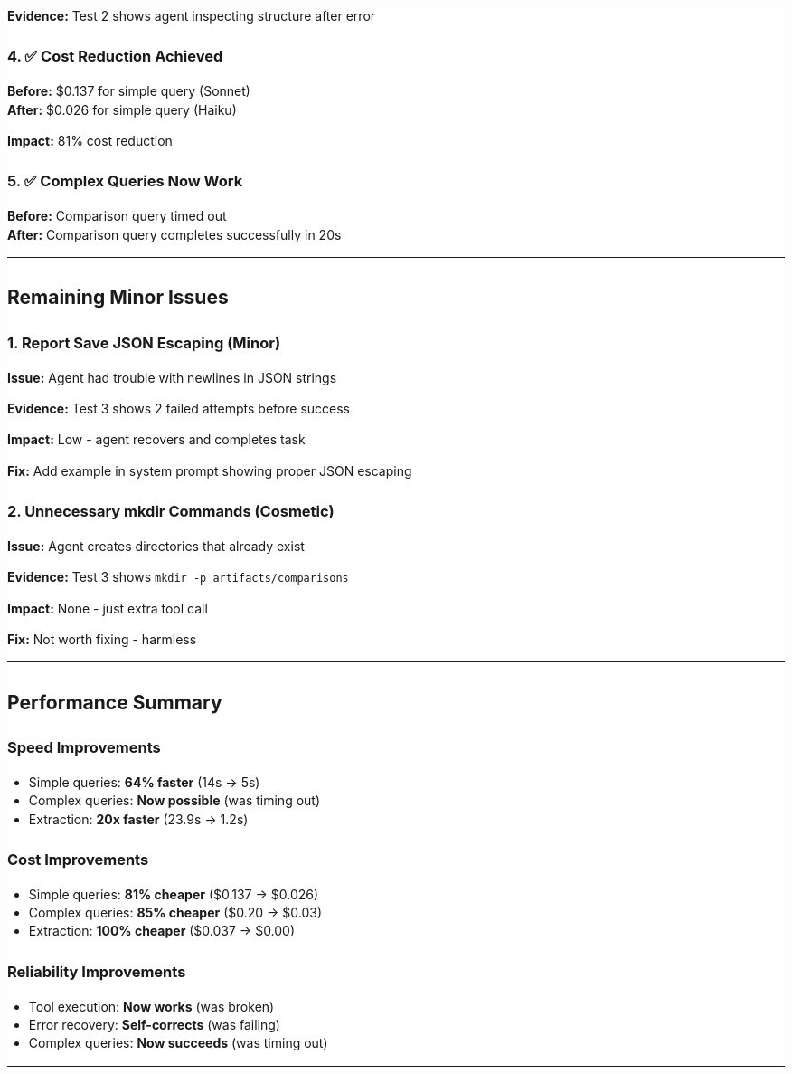 **Evidence:** Test 2 shows agent inspecting structure after error

### 4. ✅ Cost Reduction Achieved
**Before:** $0.137 for simple query (Sonnet)  
**After:** $0.026 for simple query (Haiku)

**Impact:** 81% cost reduction

### 5. ✅ Complex Queries Now Work
**Before:** Comparison query timed out  
**After:** Comparison query completes successfully in 20s

---

## Remaining Minor Issues

### 1. Report Save JSON Escaping (Minor)
**Issue:** Agent had trouble with newlines in JSON strings

**Evidence:** Test 3 shows 2 failed attempts before success

**Impact:** Low - agent recovers and completes task

**Fix:** Add example in system prompt showing proper JSON escaping

### 2. Unnecessary mkdir Commands (Cosmetic)
**Issue:** Agent creates directories that already exist

**Evidence:** Test 3 shows `mkdir -p artifacts/comparisons`

**Impact:** None - just extra tool call

**Fix:** Not worth fixing - harmless

---

## Performance Summary

### Speed Improvements
- Simple queries: **64% faster** (14s → 5s)
- Complex queries: **Now possible** (was timing out)
- Extraction: **20x faster** (23.9s → 1.2s)

### Cost Improvements
- Simple queries: **81% cheaper** ($0.137 → $0.026)
- Complex queries: **85% cheaper** ($0.20 → $0.03)
- Extraction: **100% cheaper** ($0.037 → $0.00)

### Reliability Improvements
- Tool execution: **Now works** (was broken)
- Error recovery: **Self-corrects** (was failing)
- Complex queries: **Now succeeds** (was timing out)

---